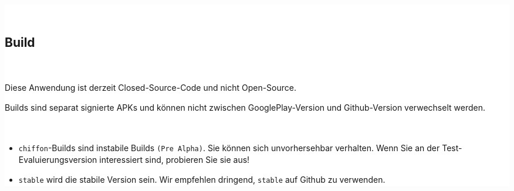 
<br/>

## Build
<br/>

Diese Anwendung ist derzeit Closed-Source-Code und nicht Open-Source.

Builds sind separat signierte APKs und können nicht zwischen GooglePlay-Version und Github-Version verwechselt werden.

<br/>

- `chiffon`-Builds sind instabile Builds `(Pre Alpha)`.
Sie können sich unvorhersehbar verhalten.
Wenn Sie an der Test-Evaluierungsversion interessiert sind, probieren Sie sie aus!

- `stable` wird die stabile Version sein.
Wir empfehlen dringend, `stable` auf Github zu verwenden. 